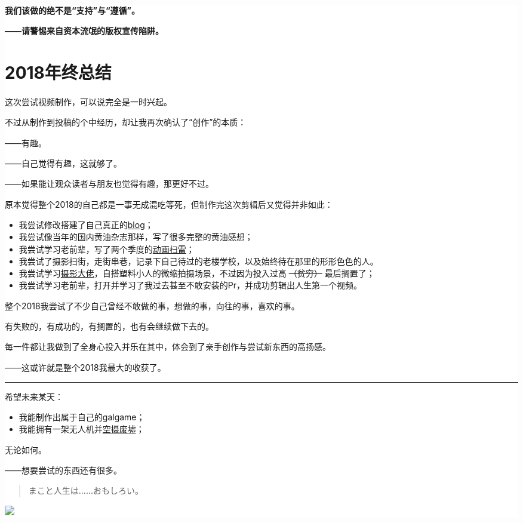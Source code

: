 **我们该做的绝不是“支持”与“遵循”。**

**——请警惕来自资本流氓的版权宣传陷阱。**

# 2018年终总结

这次尝试视频制作，可以说完全是一时兴起。

不过从制作到投稿的个中经历，却让我再次确认了“创作”的本质：

——有趣。

——自己觉得有趣，这就够了。

——如果能让观众读者与朋友也觉得有趣，那更好不过。

原本觉得整个2018的自己都是一事无成混吃等死，但制作完这次剪辑后又觉得并非如此：

- 我尝试修改搭建了自己真正的[blog](https://pockies.github.io/)；
- 我尝试像当年的国内黄油杂志那样，写了很多完整的黄油感想；
- 我尝试学习老前辈，写了两个季度的[动画扫雷](https://pockies.github.io/2018/10/13/2018-autumn-anime/)；
- 我尝试了摄影扫街，走街串巷，记录下自己待过的老楼学校，以及始终待在那里的形形色色的人。
- 我尝试学习[摄影大佬](https://www.flickr.com/photos/exkurogane/)，自搭塑料小人的微缩拍摄场景，不过因为投入过高 ~~（贫穷）~~ 最后搁置了；
- 我尝试学习老前辈，打开并学习了我过去甚至不敢安装的Pr，并成功剪辑出人生第一个视频。

整个2018我尝试了不少自己曾经不敢做的事，想做的事，向往的事，喜欢的事。

有失败的，有成功的，有搁置的，也有会继续做下去的。

每一件都让我做到了全身心投入并乐在其中，体会到了亲手创作与尝试新东西的高扬感。

——这或许就是整个2018我最大的收获了。

---

希望未来某天：

- 我能制作出属于自己的galgame；
- 我能拥有一架无人机并[空摄废墟](https://www.youtube.com/channel/UCSCsHXyuejvZa3MuBfpM8GA)；

无论如何。

——想要尝试的东西还有很多。

> まこと人生は......おもしろい。

![](https://wx2.sinaimg.cn/large/741f9461ly1fz5dbxkn7nj212w0lv7h3.jpg)